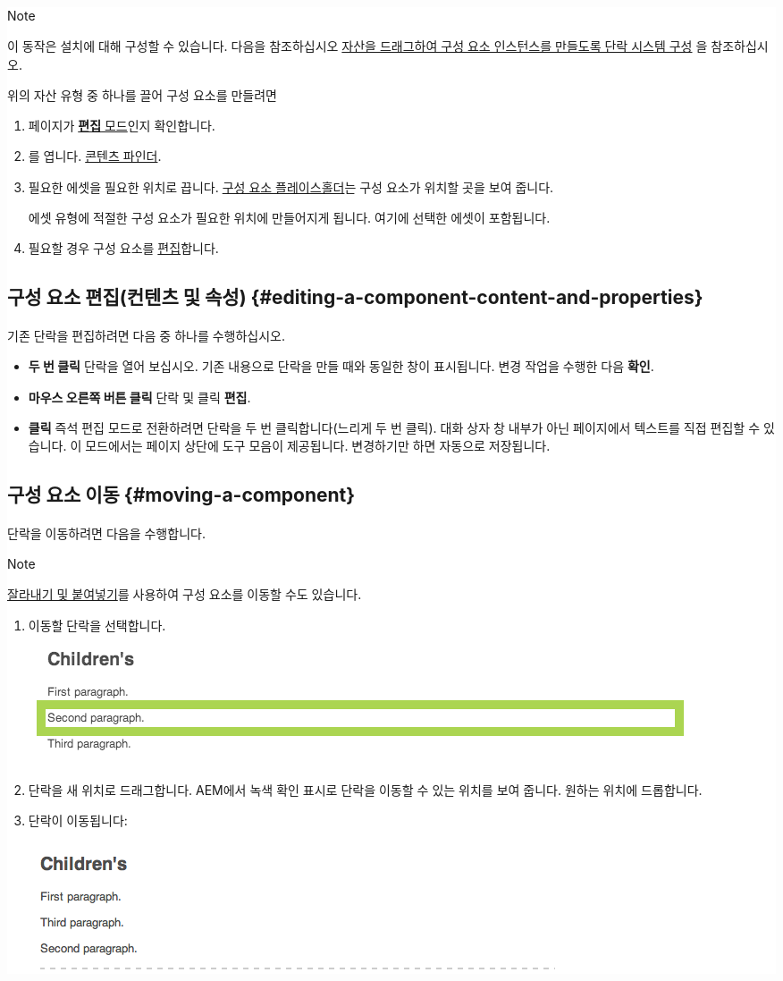 >[!NOTE]
>
>이 동작은 설치에 대해 구성할 수 있습니다. 다음을 참조하십시오 [자산을 드래그하여 구성 요소 인스턴스를 만들도록 단락 시스템 구성](/help/sites-developing/developing-components.md#configuring-a-paragraph-system-so-that-dragging-an-asset-creates-a-component-instance) 을 참조하십시오.

위의 자산 유형 중 하나를 끌어 구성 요소를 만들려면

1. 페이지가 [**편집** 모드](/help/sites-classic-ui-authoring/classic-page-author-env-tools.md#page-modes)인지 확인합니다.
1. 를 엽니다. [콘텐츠 파인더](/help/sites-classic-ui-authoring/classic-page-author-env-tools.md#the-content-finder).
1. 필요한 에셋을 필요한 위치로 끕니다. [구성 요소 플레이스홀더](#componentplaceholder)는 구성 요소가 위치할 곳을 보여 줍니다.

   에셋 유형에 적절한 구성 요소가 필요한 위치에 만들어지게 됩니다. 여기에 선택한 에셋이 포함됩니다.

1. 필요할 경우 구성 요소를 [편집](#editmovecopypastedelete)합니다.

## 구성 요소 편집(컨텐츠 및 속성) {#editing-a-component-content-and-properties}

기존 단락을 편집하려면 다음 중 하나를 수행하십시오.

* **두 번 클릭** 단락을 열어 보십시오. 기존 내용으로 단락을 만들 때와 동일한 창이 표시됩니다. 변경 작업을 수행한 다음 **확인**.

* **마우스 오른쪽 버튼 클릭** 단락 및 클릭 **편집**.

* **클릭** 즉석 편집 모드로 전환하려면 단락을 두 번 클릭합니다(느리게 두 번 클릭). 대화 상자 창 내부가 아닌 페이지에서 텍스트를 직접 편집할 수 있습니다. 이 모드에서는 페이지 상단에 도구 모음이 제공됩니다. 변경하기만 하면 자동으로 저장됩니다.

## 구성 요소 이동 {#moving-a-component}

단락을 이동하려면 다음을 수행합니다.

>[!NOTE]
>
>[잘라내기 및 붙여넣기](#cut-copy-paste-a-component)를 사용하여 구성 요소를 이동할 수도 있습니다.

1. 이동할 단락을 선택합니다.

   ![screen_shot_2012-02-15at115855am](assets/screen_shot_2012-02-15at115855am.png)

1. 단락을 새 위치로 드래그합니다. AEM에서 녹색 확인 표시로 단락을 이동할 수 있는 위치를 보여 줍니다. 원하는 위치에 드롭합니다.
1. 단락이 이동됩니다:

   ![screen_shot_2012-02-15at120030pm](assets/screen_shot_2012-02-15at120030pm.png)
